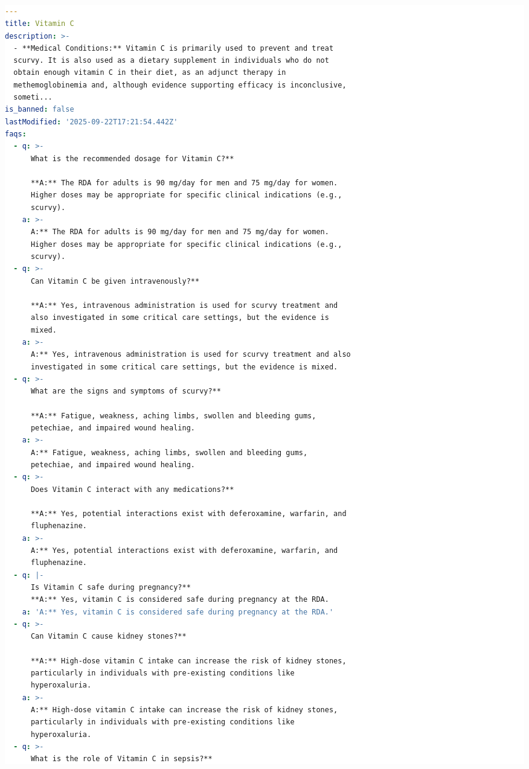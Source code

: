 ```yaml
---
title: Vitamin C
description: >-
  - **Medical Conditions:** Vitamin C is primarily used to prevent and treat
  scurvy. It is also used as a dietary supplement in individuals who do not
  obtain enough vitamin C in their diet, as an adjunct therapy in
  methemoglobinemia and, although evidence supporting efficacy is inconclusive,
  someti...
is_banned: false
lastModified: '2025-09-22T17:21:54.442Z'
faqs:
  - q: >-
      What is the recommended dosage for Vitamin C?**

      **A:** The RDA for adults is 90 mg/day for men and 75 mg/day for women.
      Higher doses may be appropriate for specific clinical indications (e.g.,
      scurvy).
    a: >-
      A:** The RDA for adults is 90 mg/day for men and 75 mg/day for women.
      Higher doses may be appropriate for specific clinical indications (e.g.,
      scurvy).
  - q: >-
      Can Vitamin C be given intravenously?**

      **A:** Yes, intravenous administration is used for scurvy treatment and
      also investigated in some critical care settings, but the evidence is
      mixed.
    a: >-
      A:** Yes, intravenous administration is used for scurvy treatment and also
      investigated in some critical care settings, but the evidence is mixed.
  - q: >-
      What are the signs and symptoms of scurvy?**

      **A:** Fatigue, weakness, aching limbs, swollen and bleeding gums,
      petechiae, and impaired wound healing.
    a: >-
      A:** Fatigue, weakness, aching limbs, swollen and bleeding gums,
      petechiae, and impaired wound healing.
  - q: >-
      Does Vitamin C interact with any medications?**

      **A:** Yes, potential interactions exist with deferoxamine, warfarin, and
      fluphenazine.
    a: >-
      A:** Yes, potential interactions exist with deferoxamine, warfarin, and
      fluphenazine.
  - q: |-
      Is Vitamin C safe during pregnancy?**
      **A:** Yes, vitamin C is considered safe during pregnancy at the RDA.
    a: 'A:** Yes, vitamin C is considered safe during pregnancy at the RDA.'
  - q: >-
      Can Vitamin C cause kidney stones?**

      **A:** High-dose vitamin C intake can increase the risk of kidney stones,
      particularly in individuals with pre-existing conditions like
      hyperoxaluria.
    a: >-
      A:** High-dose vitamin C intake can increase the risk of kidney stones,
      particularly in individuals with pre-existing conditions like
      hyperoxaluria.
  - q: >-
      What is the role of Vitamin C in sepsis?**

```